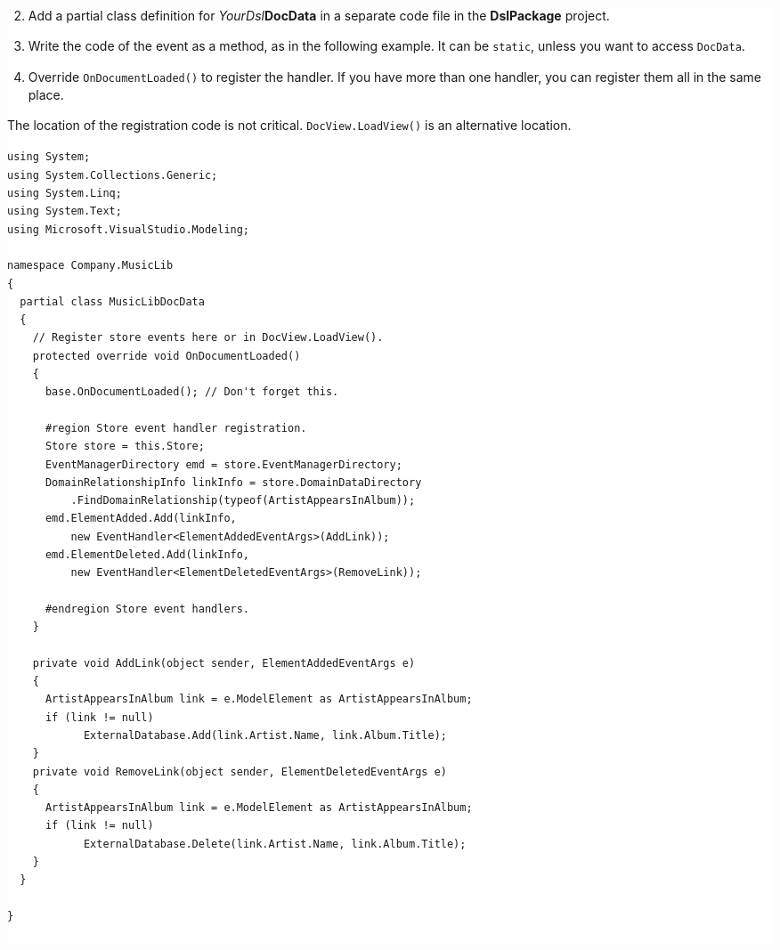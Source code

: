 2.  Add a partial class definition for *YourDsl***DocData** in a separate code file in the **DslPackage** project.  
  
3.  Write the code of the event as a method, as in the following example. It can be `static`, unless you want to access `DocData`.  
  
4.  Override `OnDocumentLoaded()` to register the handler. If you have more than one handler, you can register them all in the same place.  
  
 The location of the registration code is not critical. `DocView.LoadView()` is an alternative location.  
  
```  
using System;  
using System.Collections.Generic;  
using System.Linq;  
using System.Text;  
using Microsoft.VisualStudio.Modeling;  
  
namespace Company.MusicLib  
{  
  partial class MusicLibDocData  
  {  
    // Register store events here or in DocView.LoadView().  
    protected override void OnDocumentLoaded()  
    {  
      base.OnDocumentLoaded(); // Don't forget this.  
  
      #region Store event handler registration.       
      Store store = this.Store;  
      EventManagerDirectory emd = store.EventManagerDirectory;  
      DomainRelationshipInfo linkInfo = store.DomainDataDirectory  
          .FindDomainRelationship(typeof(ArtistAppearsInAlbum));  
      emd.ElementAdded.Add(linkInfo,   
          new EventHandler<ElementAddedEventArgs>(AddLink));  
      emd.ElementDeleted.Add(linkInfo,   
          new EventHandler<ElementDeletedEventArgs>(RemoveLink));  
  
      #endregion Store event handlers.  
    }  
  
    private void AddLink(object sender, ElementAddedEventArgs e)  
    {  
      ArtistAppearsInAlbum link = e.ModelElement as ArtistAppearsInAlbum;  
      if (link != null)   
            ExternalDatabase.Add(link.Artist.Name, link.Album.Title);  
    }  
    private void RemoveLink(object sender, ElementDeletedEventArgs e)  
    {  
      ArtistAppearsInAlbum link = e.ModelElement as ArtistAppearsInAlbum;  
      if (link != null)   
            ExternalDatabase.Delete(link.Artist.Name, link.Album.Title);  
    }  
  }  
  
}  
  
```  
  